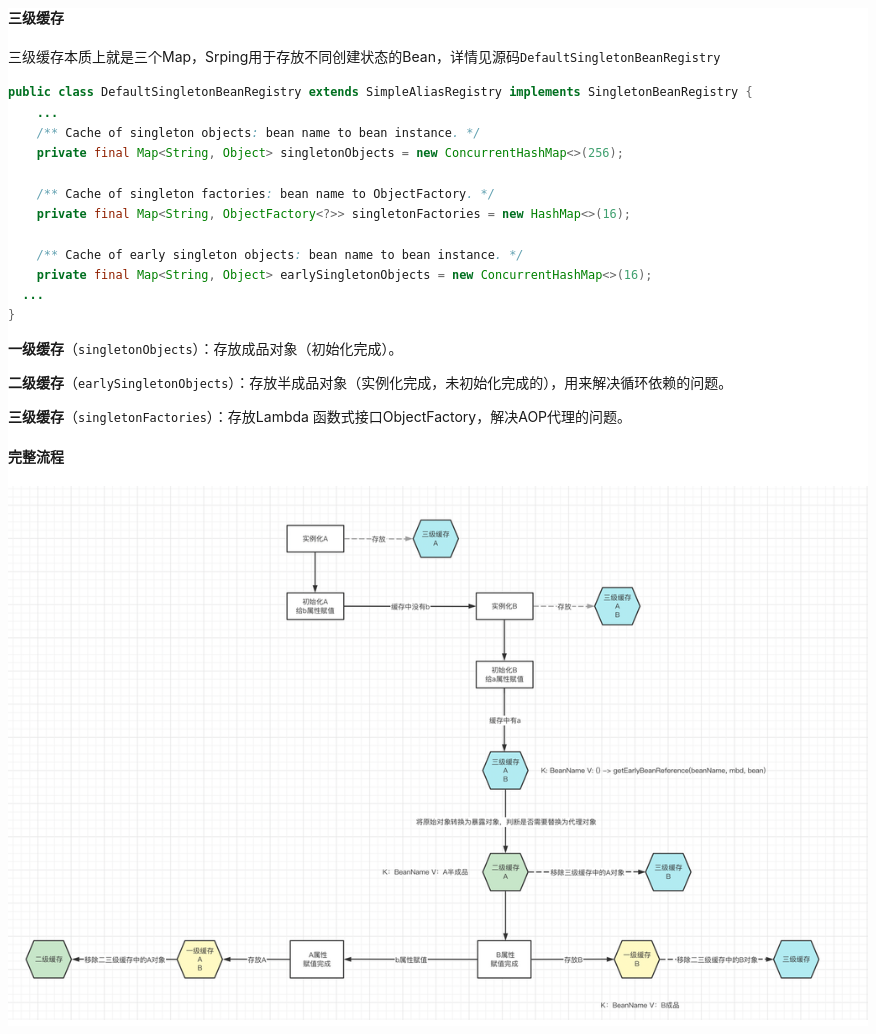 #### 三级缓存

三级缓存本质上就是三个Map，Srping用于存放不同创建状态的Bean，详情见源码`DefaultSingletonBeanRegistry`

```java
public class DefaultSingletonBeanRegistry extends SimpleAliasRegistry implements SingletonBeanRegistry {
	...
	/** Cache of singleton objects: bean name to bean instance. */
	private final Map<String, Object> singletonObjects = new ConcurrentHashMap<>(256);

	/** Cache of singleton factories: bean name to ObjectFactory. */
	private final Map<String, ObjectFactory<?>> singletonFactories = new HashMap<>(16);

	/** Cache of early singleton objects: bean name to bean instance. */
	private final Map<String, Object> earlySingletonObjects = new ConcurrentHashMap<>(16);
  ...
}
```

**一级缓存**（`singletonObjects`）：存放成品对象（初始化完成）。

**二级缓存**（`earlySingletonObjects`）：存放半成品对象（实例化完成，未初始化完成的），用来解决循环依赖的问题。

**三级缓存**（`singletonFactories`）：存放Lambda 函数式接口ObjectFactory，解决AOP代理的问题。

#### 完整流程

![](../../Image/1473551-20220516022828118-546356587.png)
